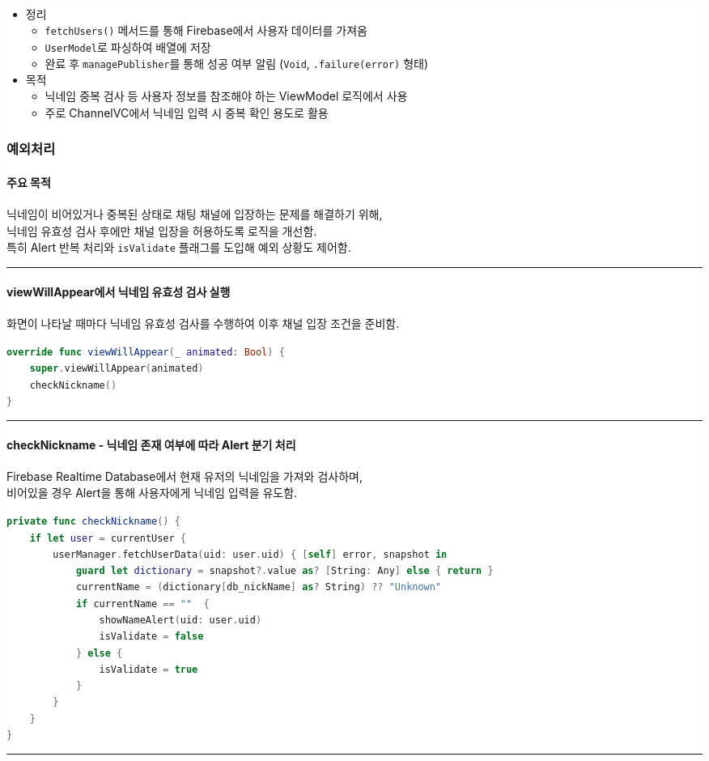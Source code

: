 - 정리
    - `fetchUsers()` 메서드를 통해 Firebase에서 사용자 데이터를 가져옴
    - `UserModel`로 파싱하여 배열에 저장
    - 완료 후 `managePublisher`를 통해 성공 여부 알림 (`Void`, `.failure(error)` 형태)
- 목적
    - 닉네임 중복 검사 등 사용자 정보를 참조해야 하는 ViewModel 로직에서 사용
    - 주로 ChannelVC에서 닉네임 입력 시 중복 확인 용도로 활용

### 예외처리

#### 주요 목적  
닉네임이 비어있거나 중복된 상태로 채팅 채널에 입장하는 문제를 해결하기 위해,  
닉네임 유효성 검사 후에만 채널 입장을 허용하도록 로직을 개선함.  
특히 Alert 반복 처리와 `isValidate` 플래그를 도입해 예외 상황도 제어함.

---

#### viewWillAppear에서 닉네임 유효성 검사 실행

화면이 나타날 때마다 닉네임 유효성 검사를 수행하여 이후 채널 입장 조건을 준비함.

```swift
override func viewWillAppear(_ animated: Bool) {
    super.viewWillAppear(animated)
    checkNickname()
}
```


---

#### checkNickname - 닉네임 존재 여부에 따라 Alert 분기 처리

Firebase Realtime Database에서 현재 유저의 닉네임을 가져와 검사하며,  
비어있을 경우 Alert을 통해 사용자에게 닉네임 입력을 유도함.

```swift
private func checkNickname() {
    if let user = currentUser {
        userManager.fetchUserData(uid: user.uid) { [self] error, snapshot in
            guard let dictionary = snapshot?.value as? [String: Any] else { return }
            currentName = (dictionary[db_nickName] as? String) ?? "Unknown"
            if currentName == ""  {
                showNameAlert(uid: user.uid)
                isValidate = false
            } else {
                isValidate = true
            }
        }
    }
}
```


---

